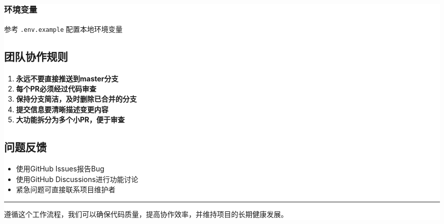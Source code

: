 ### 环境变量
参考 `.env.example` 配置本地环境变量

## 团队协作规则

1. **永远不要直接推送到master分支**
2. **每个PR必须经过代码审查**
3. **保持分支简洁，及时删除已合并的分支**
4. **提交信息要清晰描述变更内容**
5. **大功能拆分为多个小PR，便于审查**

## 问题反馈

- 使用GitHub Issues报告Bug
- 使用GitHub Discussions进行功能讨论
- 紧急问题可直接联系项目维护者

---

遵循这个工作流程，我们可以确保代码质量，提高协作效率，并维持项目的长期健康发展。